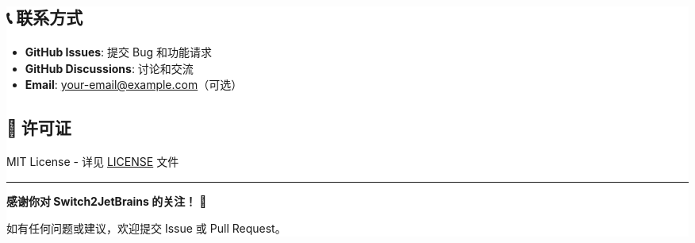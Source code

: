 ## 📞 联系方式

- **GitHub Issues**: 提交 Bug 和功能请求
- **GitHub Discussions**: 讨论和交流
- **Email**: your-email@example.com（可选）

## 📜 许可证

MIT License - 详见 [LICENSE](./LICENSE) 文件

---

**感谢你对 Switch2JetBrains 的关注！** 🎉

如有任何问题或建议，欢迎提交 Issue 或 Pull Request。
